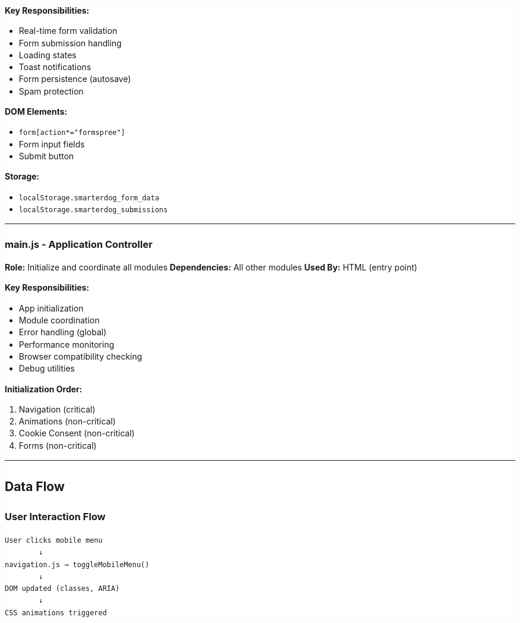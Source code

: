 **Key Responsibilities:**
- Real-time form validation
- Form submission handling
- Loading states
- Toast notifications
- Form persistence (autosave)
- Spam protection

**DOM Elements:**
- `form[action*="formspree"]`
- Form input fields
- Submit button

**Storage:**
- `localStorage.smarterdog_form_data`
- `localStorage.smarterdog_submissions`

---

### main.js - Application Controller
**Role:** Initialize and coordinate all modules
**Dependencies:** All other modules
**Used By:** HTML (entry point)

**Key Responsibilities:**
- App initialization
- Module coordination
- Error handling (global)
- Performance monitoring
- Browser compatibility checking
- Debug utilities

**Initialization Order:**
1. Navigation (critical)
2. Animations (non-critical)
3. Cookie Consent (non-critical)
4. Forms (non-critical)

---

## Data Flow

### User Interaction Flow

```
User clicks mobile menu
        ↓
navigation.js → toggleMobileMenu()
        ↓
DOM updated (classes, ARIA)
        ↓
CSS animations triggered
```
